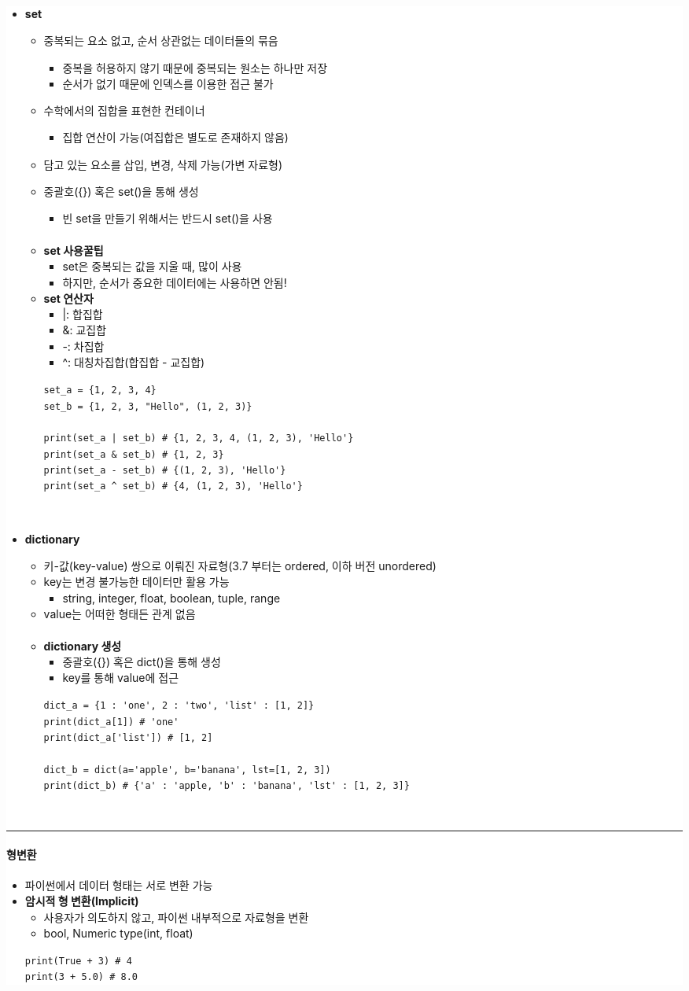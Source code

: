 - **set**
    - 중복되는 요소 없고, 순서 상관없는 데이터들의 묶음
        - 중복을 허용하지 않기 때문에 중복되는 원소는 하나만 저장
        - 순서가 없기 때문에 인덱스를 이용한 접근 불가
    - 수학에서의 집합을 표현한 컨테이너
        - 집합 연산이 가능(여집합은 별도로 존재하지 않음)
    - 담고 있는 요소를 삽입, 변경, 삭제 가능(가변 자료형)

    - 중괄호({}) 혹은 set()을 통해 생성
        - 빈 set을 만들기 위해서는 반드시 set()을 사용
    
    <br>

    - **set 사용꿀팁**
        - set은 중복되는 값을 지울 때, 많이 사용
        - 하지만, 순서가 중요한 데이터에는 사용하면 안됨!
    - **set 연산자**
        - |: 합집합
        - &: 교집합
        - -: 차집합
        - ^: 대칭차집합(합집합 - 교집합)
        ```
        set_a = {1, 2, 3, 4}
        set_b = {1, 2, 3, "Hello", (1, 2, 3)}

        print(set_a | set_b) # {1, 2, 3, 4, (1, 2, 3), 'Hello'}
        print(set_a & set_b) # {1, 2, 3}
        print(set_a - set_b) # {(1, 2, 3), 'Hello'}
        print(set_a ^ set_b) # {4, (1, 2, 3), 'Hello'}
        ```
<br>

- **dictionary**
    - 키-값(key-value) 쌍으로 이뤄진 자료형(3.7 부터는 ordered, 이하 버전 unordered)
    - key는 변경 불가능한 데이터만 활용 가능
        - string, integer, float, boolean, tuple, range
    - value는 어떠한 형태든 관계 없음
    
    <br>

    - **dictionary 생성**
        - 중괄호({}) 혹은 dict()을 통해 생성
        - key를 통해 value에 접근
        ```
        dict_a = {1 : 'one', 2 : 'two', 'list' : [1, 2]}
        print(dict_a[1]) # 'one'
        print(dict_a['list']) # [1, 2]

        dict_b = dict(a='apple', b='banana', lst=[1, 2, 3])
        print(dict_b) # {'a' : 'apple, 'b' : 'banana', 'lst' : [1, 2, 3]}
        ```
    
    <br>
---
#### 형변환
- 파이썬에서 데이터 형태는 서로 변환 가능
- **암시적 형 변환(Implicit)**
    - 사용자가 의도하지 않고, 파이썬 내부적으로 자료형을 변환
    - bool, Numeric type(int, float)
    ```
    print(True + 3) # 4
    print(3 + 5.0) # 8.0
    ```
